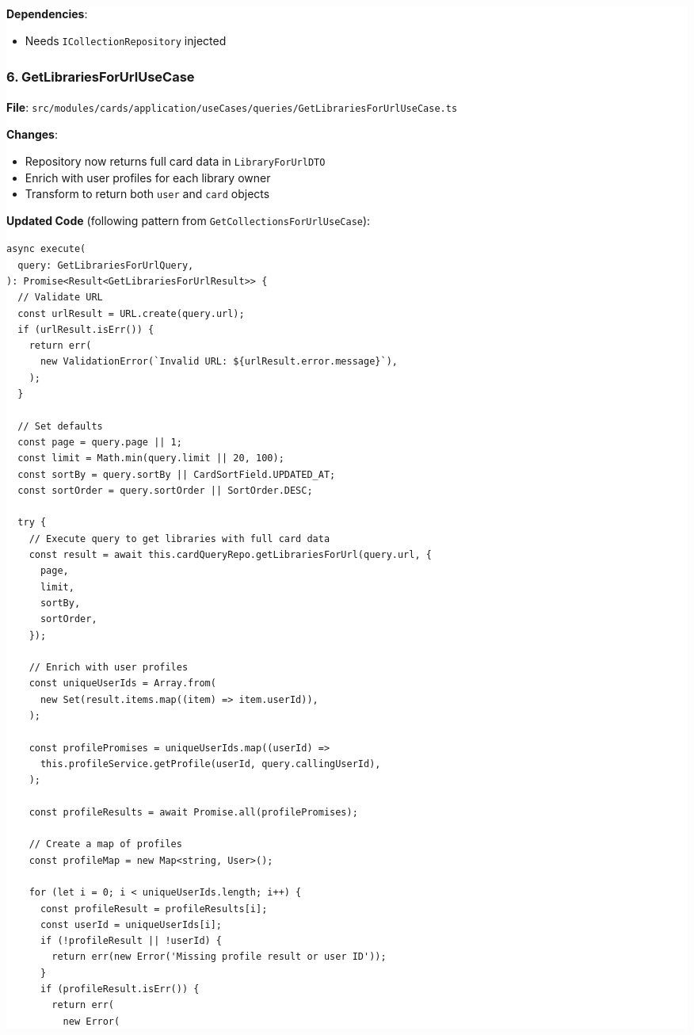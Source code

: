 **Dependencies**:

- Needs `ICollectionRepository` injected

### 6. GetLibrariesForUrlUseCase

**File**: `src/modules/cards/application/useCases/queries/GetLibrariesForUrlUseCase.ts`

**Changes**:

- Repository now returns full card data in `LibraryForUrlDTO`
- Enrich with user profiles for each library owner
- Transform to return both `user` and `card` objects

**Updated Code** (following pattern from `GetCollectionsForUrlUseCase`):

```tsx
async execute(
  query: GetLibrariesForUrlQuery,
): Promise<Result<GetLibrariesForUrlResult>> {
  // Validate URL
  const urlResult = URL.create(query.url);
  if (urlResult.isErr()) {
    return err(
      new ValidationError(`Invalid URL: ${urlResult.error.message}`),
    );
  }

  // Set defaults
  const page = query.page || 1;
  const limit = Math.min(query.limit || 20, 100);
  const sortBy = query.sortBy || CardSortField.UPDATED_AT;
  const sortOrder = query.sortOrder || SortOrder.DESC;

  try {
    // Execute query to get libraries with full card data
    const result = await this.cardQueryRepo.getLibrariesForUrl(query.url, {
      page,
      limit,
      sortBy,
      sortOrder,
    });

    // Enrich with user profiles
    const uniqueUserIds = Array.from(
      new Set(result.items.map((item) => item.userId)),
    );

    const profilePromises = uniqueUserIds.map((userId) =>
      this.profileService.getProfile(userId, query.callingUserId),
    );

    const profileResults = await Promise.all(profilePromises);

    // Create a map of profiles
    const profileMap = new Map<string, User>();

    for (let i = 0; i < uniqueUserIds.length; i++) {
      const profileResult = profileResults[i];
      const userId = uniqueUserIds[i];
      if (!profileResult || !userId) {
        return err(new Error('Missing profile result or user ID'));
      }
      if (profileResult.isErr()) {
        return err(
          new Error(
```